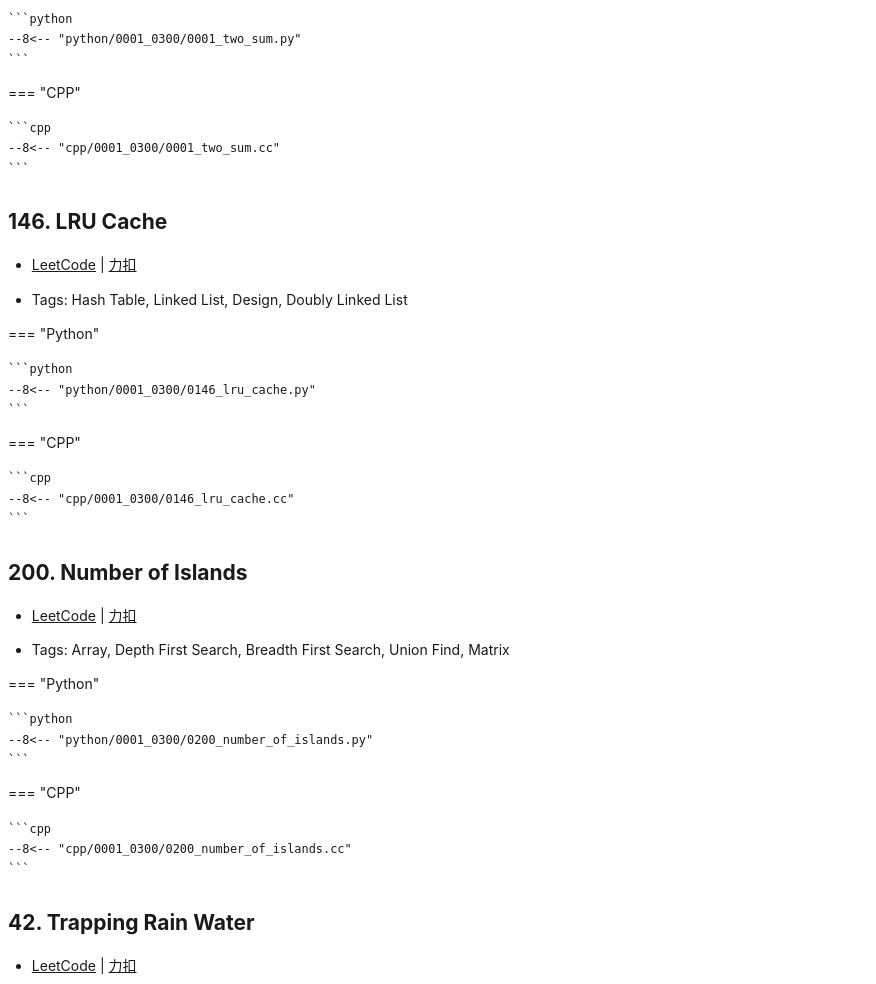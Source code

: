     ```python
    --8<-- "python/0001_0300/0001_two_sum.py"
    ```

=== "CPP"

    ```cpp
    --8<-- "cpp/0001_0300/0001_two_sum.cc"
    ```



## 146. LRU Cache

-    [LeetCode](https://leetcode.com/problems/lru-cache/) | [力扣](https://leetcode.cn/problems/lru-cache/)

-   Tags: Hash Table, Linked List, Design, Doubly Linked List

=== "Python"

    ```python
    --8<-- "python/0001_0300/0146_lru_cache.py"
    ```

=== "CPP"

    ```cpp
    --8<-- "cpp/0001_0300/0146_lru_cache.cc"
    ```



## 200. Number of Islands

-    [LeetCode](https://leetcode.com/problems/number-of-islands/) | [力扣](https://leetcode.cn/problems/number-of-islands/)

-   Tags: Array, Depth First Search, Breadth First Search, Union Find, Matrix

=== "Python"

    ```python
    --8<-- "python/0001_0300/0200_number_of_islands.py"
    ```

=== "CPP"

    ```cpp
    --8<-- "cpp/0001_0300/0200_number_of_islands.cc"
    ```



## 42. Trapping Rain Water

-    [LeetCode](https://leetcode.com/problems/trapping-rain-water/) | [力扣](https://leetcode.cn/problems/trapping-rain-water/)
